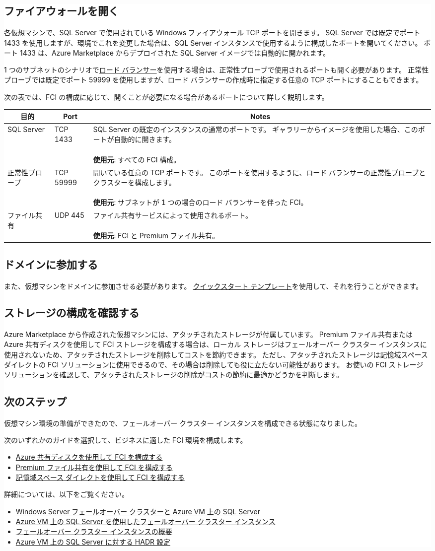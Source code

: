 ## <a name="open-the-firewall"></a>ファイアウォールを開く 

各仮想マシンで、SQL Server で使用されている Windows ファイアウォール TCP ポートを開きます。 SQL Server では既定でポート 1433 を使用しますが、環境でこれを変更した場合は、SQL Server インスタンスで使用するように構成したポートを開いてください。 ポート 1433 は、Azure Marketplace からデプロイされた SQL Server イメージでは自動的に開かれます。 

1 つのサブネットのシナリオで[ロード バランサー](failover-cluster-instance-vnn-azure-load-balancer-configure.md)を使用する場合は、正常性プローブで使用されるポートも開く必要があります。 正常性プローブでは既定でポート 59999 を使用しますが、ロード バランサーの作成時に指定する任意の TCP ポートにすることもできます。 

次の表では、FCI の構成に応じて、開くことが必要になる場合があるポートについて詳しく説明します。 

   | 目的 | Port | Notes
   | ------ | ------ | ------
   | SQL Server | TCP 1433 | SQL Server の既定のインスタンスの通常のポートです。 ギャラリーからイメージを使用した場合、このポートが自動的に開きます。 </br> </br> **使用元**: すべての FCI 構成。 |
   | 正常性プローブ | TCP 59999 | 開いている任意の TCP ポートです。 このポートを使用するように、ロード バランサーの[正常性プローブ](failover-cluster-instance-vnn-azure-load-balancer-configure.md#configure-health-probe)とクラスターを構成します。 </br> </br> **使用元**: サブネットが 1 つの場合のロード バランサーを伴った FCI。 |
   | ファイル共有 | UDP 445 | ファイル共有サービスによって使用されるポート。 </br> </br> **使用元**: FCI と Premium ファイル共有。 |

## <a name="join-the-domain"></a>ドメインに参加する

また、仮想マシンをドメインに参加させる必要があります。 [クイックスタート テンプレート](../../../active-directory-domain-services/join-windows-vm-template.md#join-an-existing-windows-server-vm-to-a-managed-domain)を使用して、それを行うことができます。 

## <a name="review-storage-configuration"></a>ストレージの構成を確認する

Azure Marketplace から作成された仮想マシンには、アタッチされたストレージが付属しています。 Premium ファイル共有または Azure 共有ディスクを使用して FCI ストレージを構成する場合は、ローカル ストレージはフェールオーバー クラスター インスタンスに使用されないため、アタッチされたストレージを削除してコストを節約できます。 ただし、アタッチされたストレージは記憶域スペース ダイレクトの FCI ソリューションに使用できるので、その場合は削除しても役に立たない可能性があります。 お使いの FCI ストレージ ソリューションを確認して、アタッチされたストレージの削除がコストの節約に最適かどうかを判断します。 


## <a name="next-steps"></a>次のステップ

仮想マシン環境の準備ができたので、フェールオーバー クラスター インスタンスを構成できる状態になりました。 

次のいずれかのガイドを選択して、ビジネスに適した FCI 環境を構成します。 
- [Azure 共有ディスクを使用して FCI を構成する](failover-cluster-instance-azure-shared-disks-manually-configure.md)
- [Premium ファイル共有を使用して FCI を構成する](failover-cluster-instance-premium-file-share-manually-configure.md)
- [記憶域スペース ダイレクトを使用して FCI を構成する](failover-cluster-instance-storage-spaces-direct-manually-configure.md)


詳細については、以下をご覧ください。

- [Windows Server フェールオーバー クラスターと Azure VM 上の SQL Server](hadr-windows-server-failover-cluster-overview.md)
- [Azure VM 上の SQL Server を使用したフェールオーバー クラスター インスタンス](failover-cluster-instance-overview.md)
- [フェールオーバー クラスター インスタンスの概要](/sql/sql-server/failover-clusters/windows/always-on-failover-cluster-instances-sql-server)
- [Azure VM 上の SQL Server に対する HADR 設定](hadr-cluster-best-practices.md)
